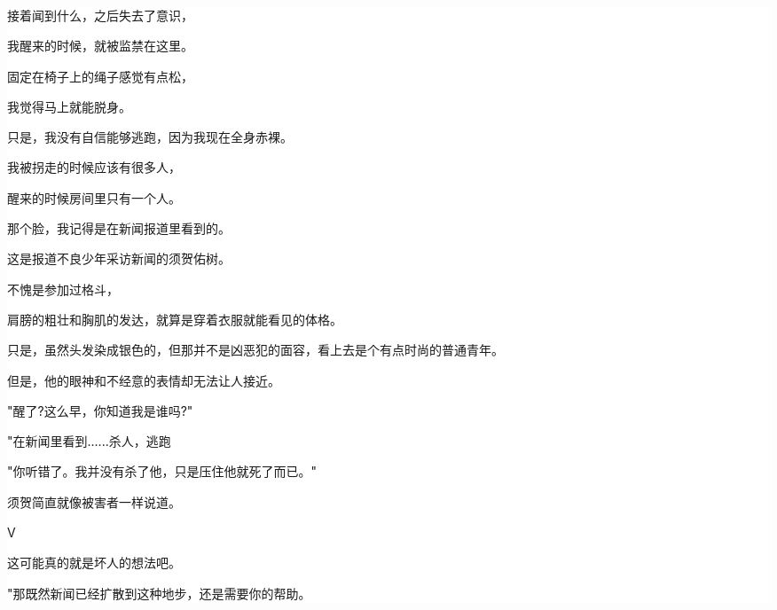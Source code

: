

接着闻到什么，之后失去了意识，



我醒来的时候，就被监禁在这里。



固定在椅子上的绳子感觉有点松，



我觉得马上就能脱身。



只是，我没有自信能够逃跑，因为我现在全身赤裸。



我被拐走的时候应该有很多人，



醒来的时候房间里只有一个人。



那个脸，我记得是在新闻报道里看到的。



这是报道不良少年采访新闻的须贺佑树。



不愧是参加过格斗，



肩膀的粗壮和胸肌的发达，就算是穿着衣服就能看见的体格。



只是，虽然头发染成银色的，但那并不是凶恶犯的面容，看上去是个有点时尚的普通青年。



但是，他的眼神和不经意的表情却无法让人接近。



"醒了?这么早，你知道我是谁吗?"



"在新闻里看到......杀人，逃跑



"你听错了。我并没有杀了他，只是压住他就死了而已。"



须贺简直就像被害者一样说道。

V


这可能真的就是坏人的想法吧。



"那既然新闻已经扩散到这种地步，还是需要你的帮助。
